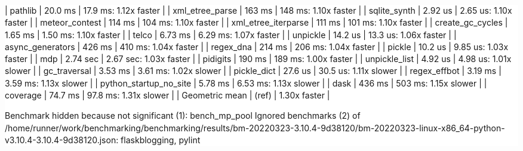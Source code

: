 | pathlib                 | 20.0 ms                                                | 17.9 ms: 1.12x faster                                                  |
| xml_etree_parse         | 163 ms                                                 | 148 ms: 1.10x faster                                                   |
| sqlite_synth            | 2.92 us                                                | 2.65 us: 1.10x faster                                                  |
| meteor_contest          | 114 ms                                                 | 104 ms: 1.10x faster                                                   |
| xml_etree_iterparse     | 111 ms                                                 | 101 ms: 1.10x faster                                                   |
| create_gc_cycles        | 1.65 ms                                                | 1.50 ms: 1.10x faster                                                  |
| telco                   | 6.73 ms                                                | 6.29 ms: 1.07x faster                                                  |
| unpickle                | 14.2 us                                                | 13.3 us: 1.06x faster                                                  |
| async_generators        | 426 ms                                                 | 410 ms: 1.04x faster                                                   |
| regex_dna               | 214 ms                                                 | 206 ms: 1.04x faster                                                   |
| pickle                  | 10.2 us                                                | 9.85 us: 1.03x faster                                                  |
| mdp                     | 2.74 sec                                               | 2.67 sec: 1.03x faster                                                 |
| pidigits                | 190 ms                                                 | 189 ms: 1.00x faster                                                   |
| unpickle_list           | 4.92 us                                                | 4.98 us: 1.01x slower                                                  |
| gc_traversal            | 3.53 ms                                                | 3.61 ms: 1.02x slower                                                  |
| pickle_dict             | 27.6 us                                                | 30.5 us: 1.11x slower                                                  |
| regex_effbot            | 3.19 ms                                                | 3.59 ms: 1.13x slower                                                  |
| python_startup_no_site  | 5.78 ms                                                | 6.53 ms: 1.13x slower                                                  |
| dask                    | 436 ms                                                 | 503 ms: 1.15x slower                                                   |
| coverage                | 74.7 ms                                                | 97.8 ms: 1.31x slower                                                  |
| Geometric mean          | (ref)                                                  | 1.30x faster                                                           |

Benchmark hidden because not significant (1): bench_mp_pool
Ignored benchmarks (2) of /home/runner/work/benchmarking/benchmarking/results/bm-20220323-3.10.4-9d38120/bm-20220323-linux-x86_64-python-v3.10.4-3.10.4-9d38120.json: flaskblogging, pylint
